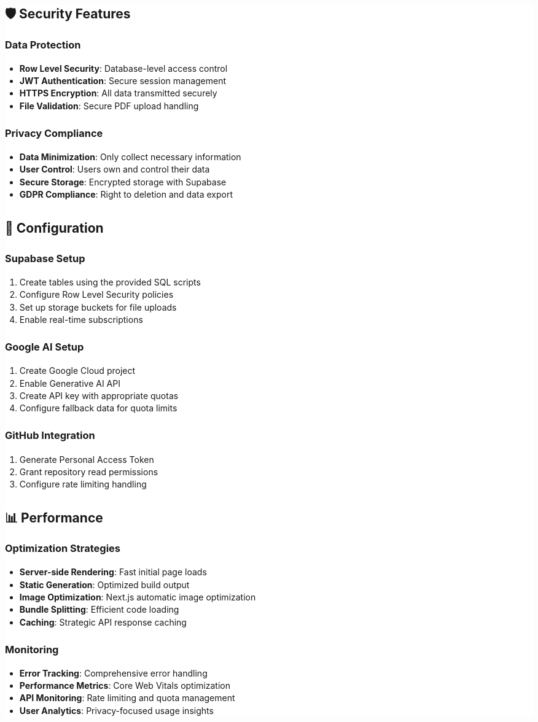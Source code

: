 ## 🛡️ Security Features

### **Data Protection**
- **Row Level Security**: Database-level access control
- **JWT Authentication**: Secure session management
- **HTTPS Encryption**: All data transmitted securely
- **File Validation**: Secure PDF upload handling

### **Privacy Compliance**
- **Data Minimization**: Only collect necessary information
- **User Control**: Users own and control their data
- **Secure Storage**: Encrypted storage with Supabase
- **GDPR Compliance**: Right to deletion and data export

## 🔧 Configuration

### **Supabase Setup**

1. Create tables using the provided SQL scripts
2. Configure Row Level Security policies
3. Set up storage buckets for file uploads
4. Enable real-time subscriptions

### **Google AI Setup**

1. Create Google Cloud project
2. Enable Generative AI API
3. Create API key with appropriate quotas
4. Configure fallback data for quota limits

### **GitHub Integration**

1. Generate Personal Access Token
2. Grant repository read permissions
3. Configure rate limiting handling

## 📊 Performance

### **Optimization Strategies**
- **Server-side Rendering**: Fast initial page loads
- **Static Generation**: Optimized build output
- **Image Optimization**: Next.js automatic image optimization
- **Bundle Splitting**: Efficient code loading
- **Caching**: Strategic API response caching

### **Monitoring**
- **Error Tracking**: Comprehensive error handling
- **Performance Metrics**: Core Web Vitals optimization
- **API Monitoring**: Rate limiting and quota management
- **User Analytics**: Privacy-focused usage insights
